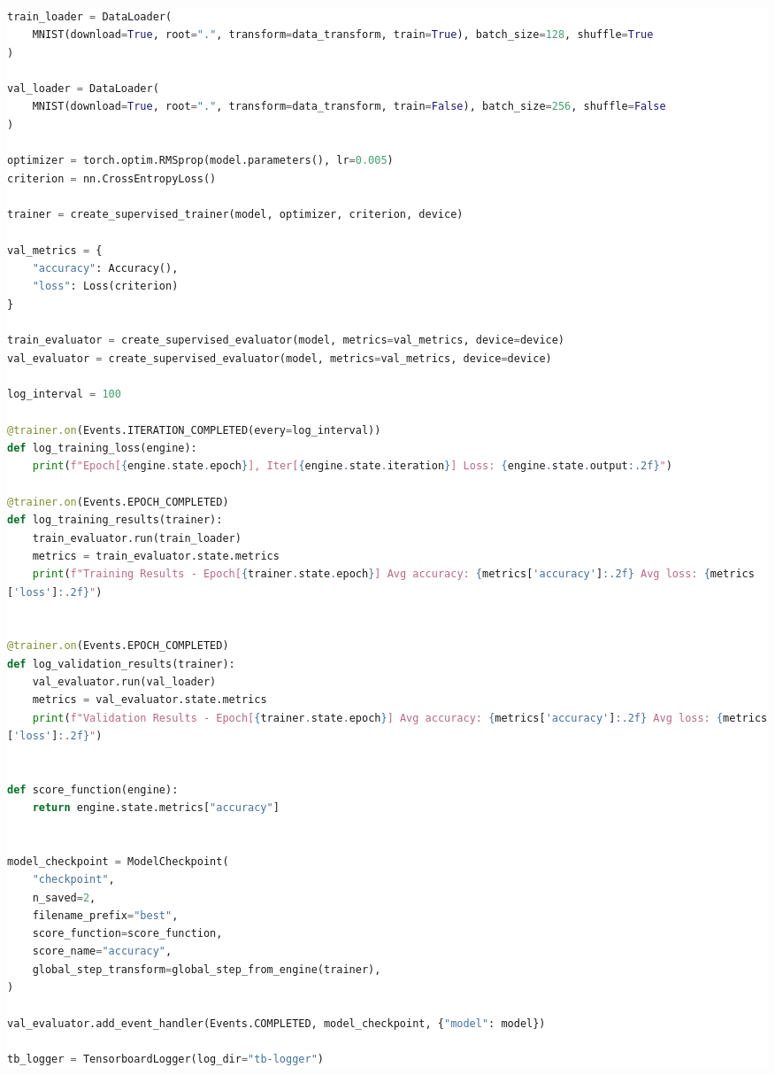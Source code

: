 ``` python
train_loader = DataLoader(
    MNIST(download=True, root=".", transform=data_transform, train=True), batch_size=128, shuffle=True
)

val_loader = DataLoader(
    MNIST(download=True, root=".", transform=data_transform, train=False), batch_size=256, shuffle=False
)

optimizer = torch.optim.RMSprop(model.parameters(), lr=0.005)
criterion = nn.CrossEntropyLoss()

trainer = create_supervised_trainer(model, optimizer, criterion, device)

val_metrics = {
    "accuracy": Accuracy(),
    "loss": Loss(criterion)
}

train_evaluator = create_supervised_evaluator(model, metrics=val_metrics, device=device)
val_evaluator = create_supervised_evaluator(model, metrics=val_metrics, device=device)

log_interval = 100

@trainer.on(Events.ITERATION_COMPLETED(every=log_interval))
def log_training_loss(engine):
    print(f"Epoch[{engine.state.epoch}], Iter[{engine.state.iteration}] Loss: {engine.state.output:.2f}")

@trainer.on(Events.EPOCH_COMPLETED)
def log_training_results(trainer):
    train_evaluator.run(train_loader)
    metrics = train_evaluator.state.metrics
    print(f"Training Results - Epoch[{trainer.state.epoch}] Avg accuracy: {metrics['accuracy']:.2f} Avg loss: {metrics['loss']:.2f}")


@trainer.on(Events.EPOCH_COMPLETED)
def log_validation_results(trainer):
    val_evaluator.run(val_loader)
    metrics = val_evaluator.state.metrics
    print(f"Validation Results - Epoch[{trainer.state.epoch}] Avg accuracy: {metrics['accuracy']:.2f} Avg loss: {metrics['loss']:.2f}")


def score_function(engine):
    return engine.state.metrics["accuracy"]


model_checkpoint = ModelCheckpoint(
    "checkpoint",
    n_saved=2,
    filename_prefix="best",
    score_function=score_function,
    score_name="accuracy",
    global_step_transform=global_step_from_engine(trainer),
)
  
val_evaluator.add_event_handler(Events.COMPLETED, model_checkpoint, {"model": model})

tb_logger = TensorboardLogger(log_dir="tb-logger")

```